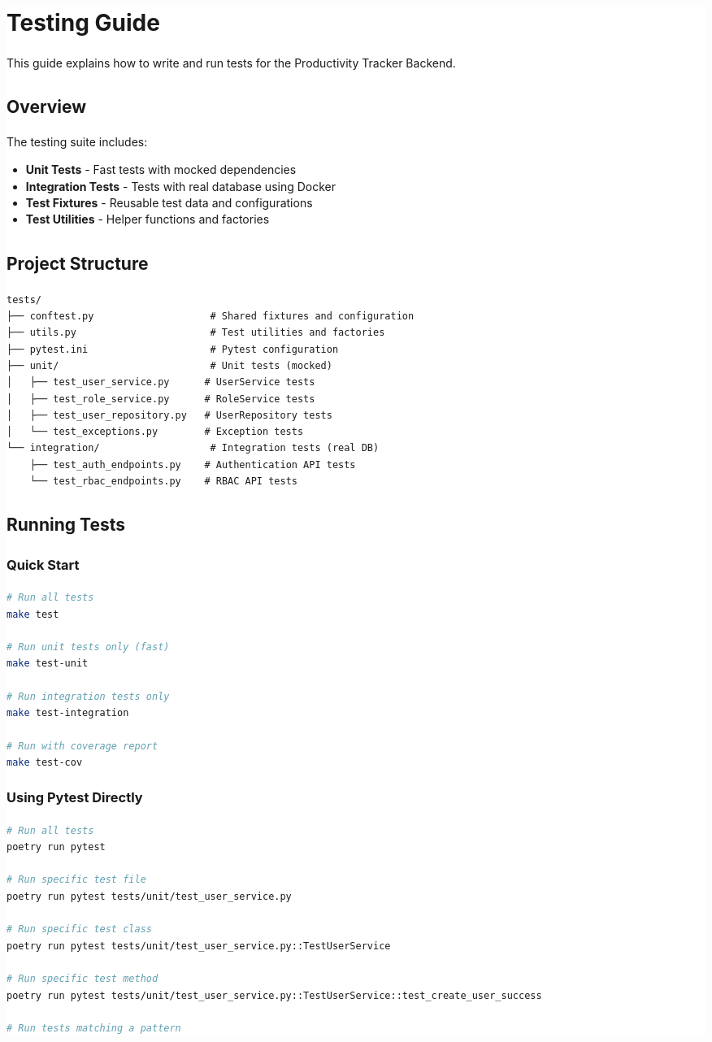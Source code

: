 # Testing Guide

This guide explains how to write and run tests for the Productivity Tracker Backend.

## Overview

The testing suite includes:
- **Unit Tests** - Fast tests with mocked dependencies
- **Integration Tests** - Tests with real database using Docker
- **Test Fixtures** - Reusable test data and configurations
- **Test Utilities** - Helper functions and factories

## Project Structure

```
tests/
├── conftest.py                    # Shared fixtures and configuration
├── utils.py                       # Test utilities and factories
├── pytest.ini                     # Pytest configuration
├── unit/                          # Unit tests (mocked)
│   ├── test_user_service.py      # UserService tests
│   ├── test_role_service.py      # RoleService tests
│   ├── test_user_repository.py   # UserRepository tests
│   └── test_exceptions.py        # Exception tests
└── integration/                   # Integration tests (real DB)
    ├── test_auth_endpoints.py    # Authentication API tests
    └── test_rbac_endpoints.py    # RBAC API tests
```

## Running Tests

### Quick Start

```bash
# Run all tests
make test

# Run unit tests only (fast)
make test-unit

# Run integration tests only
make test-integration

# Run with coverage report
make test-cov
```

### Using Pytest Directly

```bash
# Run all tests
poetry run pytest

# Run specific test file
poetry run pytest tests/unit/test_user_service.py

# Run specific test class
poetry run pytest tests/unit/test_user_service.py::TestUserService

# Run specific test method
poetry run pytest tests/unit/test_user_service.py::TestUserService::test_create_user_success

# Run tests matching a pattern
```